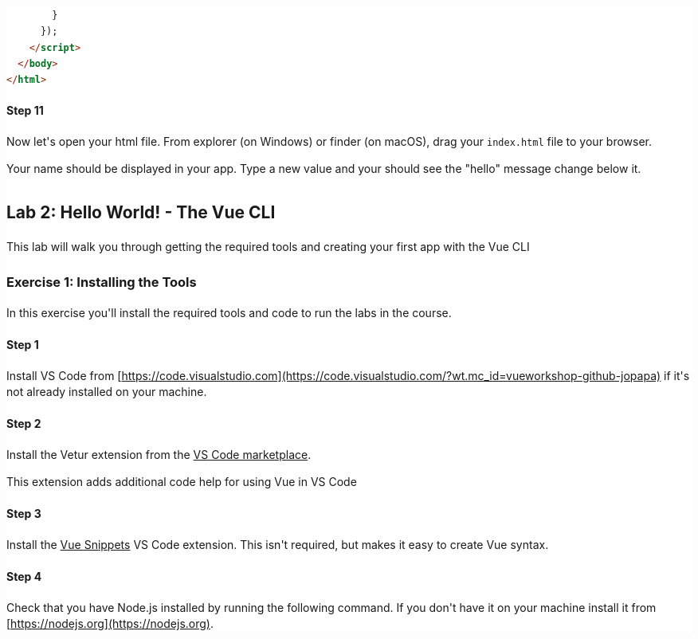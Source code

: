 ```html
        }
      });
    </script>
  </body>
</html>
```

#### Step 11

Now let's open your html file. From explorer (on Windows) or finder (on macOS), drag your `index.html` file to your browser.

Your name should be displayed in your app. Type a new value and your should see the "hello" message change below it.


## Lab 2: Hello World! - The Vue CLI

This lab will walk you through getting the required tools and creating your first app with the Vue CLI



### Exercise 1: Installing the Tools

In this exercise you'll install the required tools and code to run the labs in the course.



#### Step 1

Install VS Code from [https://code.visualstudio.com](https://code.visualstudio.com/?wt.mc_id=vueworkshop-github-jopapa) if it's not already installed on your machine.

#### Step 2

Install the Vetur extension from the [VS Code marketplace](https://marketplace.visualstudio.com/items?itemName=octref.vetur&wt.mc_id=vueworkshop-github-jopapa).


<course-item
  type="Note"
  title="">
  This extension adds additional code help for using Vue in VS Code
  
</course-item>

#### Step 3

Install the [Vue Snippets](https://marketplace.visualstudio.com/items?itemName=sdras.vue-vscode-snippets&wt.mc_id=vueworkshop-github-jopapa) VS Code extension. This isn't required, but makes it easy to create Vue syntax.

#### Step 4

Check that you have Node.js installed by running the following command. If you don't have it on your machine install it from [https://nodejs.org](https://nodejs.org).
